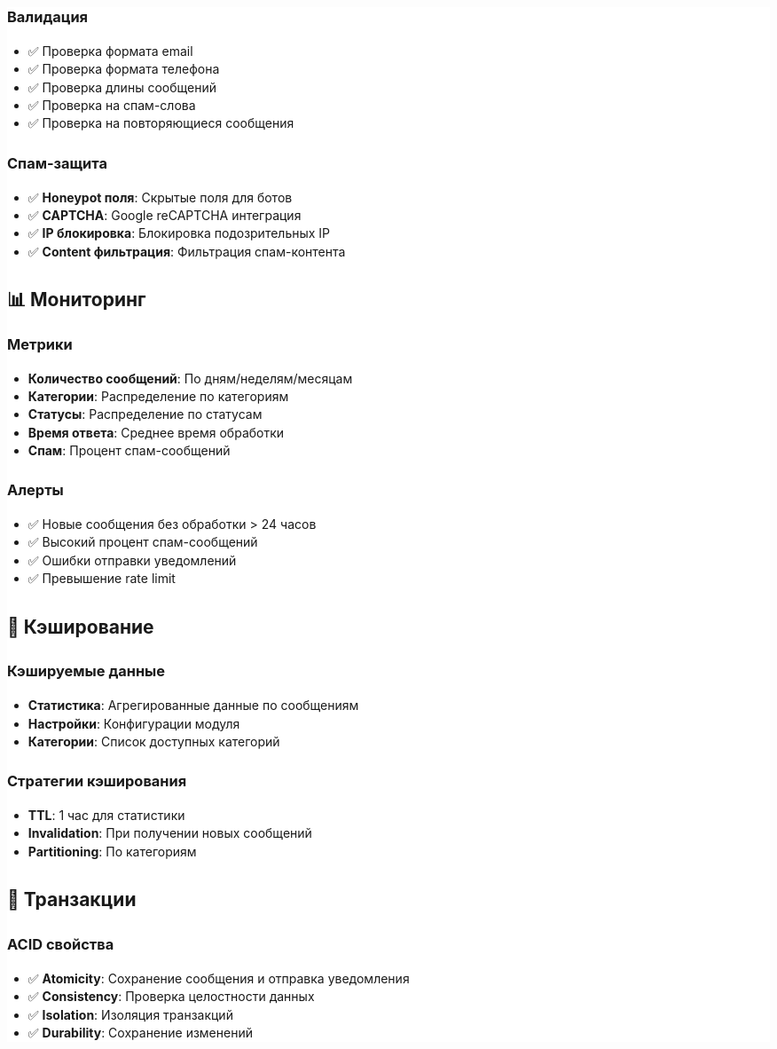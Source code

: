### Валидация
- ✅ Проверка формата email
- ✅ Проверка формата телефона
- ✅ Проверка длины сообщений
- ✅ Проверка на спам-слова
- ✅ Проверка на повторяющиеся сообщения

### Спам-защита
- ✅ **Honeypot поля**: Скрытые поля для ботов
- ✅ **CAPTCHA**: Google reCAPTCHA интеграция
- ✅ **IP блокировка**: Блокировка подозрительных IP
- ✅ **Content фильтрация**: Фильтрация спам-контента

## 📊 Мониторинг

### Метрики
- **Количество сообщений**: По дням/неделям/месяцам
- **Категории**: Распределение по категориям
- **Статусы**: Распределение по статусам
- **Время ответа**: Среднее время обработки
- **Спам**: Процент спам-сообщений

### Алерты
- ✅ Новые сообщения без обработки > 24 часов
- ✅ Высокий процент спам-сообщений
- ✅ Ошибки отправки уведомлений
- ✅ Превышение rate limit

## 💾 Кэширование

### Кэшируемые данные
- **Статистика**: Агрегированные данные по сообщениям
- **Настройки**: Конфигурации модуля
- **Категории**: Список доступных категорий

### Стратегии кэширования
- **TTL**: 1 час для статистики
- **Invalidation**: При получении новых сообщений
- **Partitioning**: По категориям

## 🔄 Транзакции

### ACID свойства
- ✅ **Atomicity**: Сохранение сообщения и отправка уведомления
- ✅ **Consistency**: Проверка целостности данных
- ✅ **Isolation**: Изоляция транзакций
- ✅ **Durability**: Сохранение изменений
